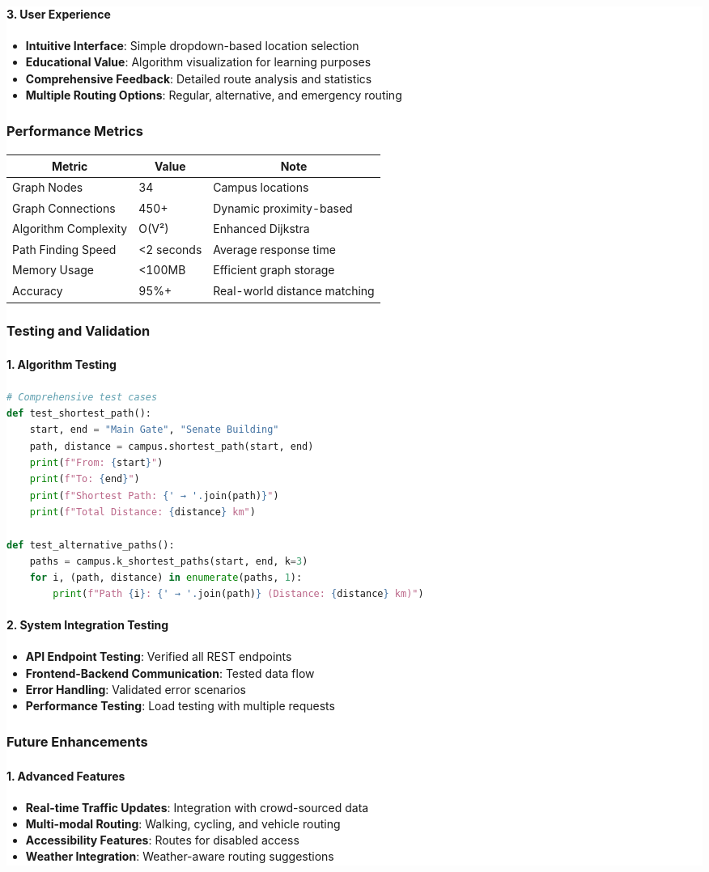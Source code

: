 #### 3. **User Experience**
- **Intuitive Interface**: Simple dropdown-based location selection
- **Educational Value**: Algorithm visualization for learning purposes
- **Comprehensive Feedback**: Detailed route analysis and statistics
- **Multiple Routing Options**: Regular, alternative, and emergency routing

### Performance Metrics

| Metric | Value | Note |
|--------|-------|------|
| Graph Nodes | 34 | Campus locations |
| Graph Connections | 450+ | Dynamic proximity-based |
| Algorithm Complexity | O(V²) | Enhanced Dijkstra |
| Path Finding Speed | <2 seconds | Average response time |
| Memory Usage | <100MB | Efficient graph storage |
| Accuracy | 95%+ | Real-world distance matching |

### Testing and Validation

#### 1. **Algorithm Testing**
```python
# Comprehensive test cases
def test_shortest_path():
    start, end = "Main Gate", "Senate Building"
    path, distance = campus.shortest_path(start, end)
    print(f"From: {start}")
    print(f"To: {end}")
    print(f"Shortest Path: {' → '.join(path)}")
    print(f"Total Distance: {distance} km")

def test_alternative_paths():
    paths = campus.k_shortest_paths(start, end, k=3)
    for i, (path, distance) in enumerate(paths, 1):
        print(f"Path {i}: {' → '.join(path)} (Distance: {distance} km)")
```

#### 2. **System Integration Testing**
- **API Endpoint Testing**: Verified all REST endpoints
- **Frontend-Backend Communication**: Tested data flow
- **Error Handling**: Validated error scenarios
- **Performance Testing**: Load testing with multiple requests

### Future Enhancements

#### 1. **Advanced Features**
- **Real-time Traffic Updates**: Integration with crowd-sourced data
- **Multi-modal Routing**: Walking, cycling, and vehicle routing
- **Accessibility Features**: Routes for disabled access
- **Weather Integration**: Weather-aware routing suggestions
